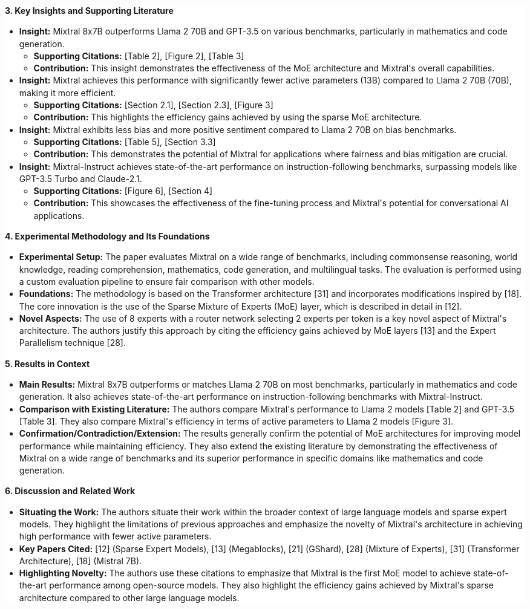 
**3. Key Insights and Supporting Literature**

- **Insight:** Mixtral 8x7B outperforms Llama 2 70B and GPT-3.5 on various benchmarks, particularly in mathematics and code generation.
    - **Supporting Citations:** [Table 2], [Figure 2], [Table 3]
    - **Contribution:** This insight demonstrates the effectiveness of the MoE architecture and Mixtral's overall capabilities.
- **Insight:** Mixtral achieves this performance with significantly fewer active parameters (13B) compared to Llama 2 70B (70B), making it more efficient.
    - **Supporting Citations:** [Section 2.1], [Section 2.3], [Figure 3]
    - **Contribution:** This highlights the efficiency gains achieved by using the sparse MoE architecture.
- **Insight:** Mixtral exhibits less bias and more positive sentiment compared to Llama 2 70B on bias benchmarks.
    - **Supporting Citations:** [Table 5], [Section 3.3]
    - **Contribution:** This demonstrates the potential of Mixtral for applications where fairness and bias mitigation are crucial.
- **Insight:** Mixtral-Instruct achieves state-of-the-art performance on instruction-following benchmarks, surpassing models like GPT-3.5 Turbo and Claude-2.1.
    - **Supporting Citations:** [Figure 6], [Section 4]
    - **Contribution:** This showcases the effectiveness of the fine-tuning process and Mixtral's potential for conversational AI applications.


**4. Experimental Methodology and Its Foundations**

- **Experimental Setup:** The paper evaluates Mixtral on a wide range of benchmarks, including commonsense reasoning, world knowledge, reading comprehension, mathematics, code generation, and multilingual tasks. The evaluation is performed using a custom evaluation pipeline to ensure fair comparison with other models.
- **Foundations:** The methodology is based on the Transformer architecture [31] and incorporates modifications inspired by [18]. The core innovation is the use of the Sparse Mixture of Experts (MoE) layer, which is described in detail in [12].
- **Novel Aspects:** The use of 8 experts with a router network selecting 2 experts per token is a key novel aspect of Mixtral's architecture. The authors justify this approach by citing the efficiency gains achieved by MoE layers [13] and the Expert Parallelism technique [28].


**5. Results in Context**

- **Main Results:** Mixtral 8x7B outperforms or matches Llama 2 70B on most benchmarks, particularly in mathematics and code generation. It also achieves state-of-the-art performance on instruction-following benchmarks with Mixtral-Instruct.
- **Comparison with Existing Literature:** The authors compare Mixtral's performance to Llama 2 models [Table 2] and GPT-3.5 [Table 3]. They also compare Mixtral's efficiency in terms of active parameters to Llama 2 models [Figure 3].
- **Confirmation/Contradiction/Extension:** The results generally confirm the potential of MoE architectures for improving model performance while maintaining efficiency. They also extend the existing literature by demonstrating the effectiveness of Mixtral on a wide range of benchmarks and its superior performance in specific domains like mathematics and code generation.


**6. Discussion and Related Work**

- **Situating the Work:** The authors situate their work within the broader context of large language models and sparse expert models. They highlight the limitations of previous approaches and emphasize the novelty of Mixtral's architecture in achieving high performance with fewer active parameters.
- **Key Papers Cited:** [12] (Sparse Expert Models), [13] (Megablocks), [21] (GShard), [28] (Mixture of Experts), [31] (Transformer Architecture), [18] (Mistral 7B).
- **Highlighting Novelty:** The authors use these citations to emphasize that Mixtral is the first MoE model to achieve state-of-the-art performance among open-source models. They also highlight the efficiency gains achieved by Mixtral's sparse architecture compared to other large language models.
